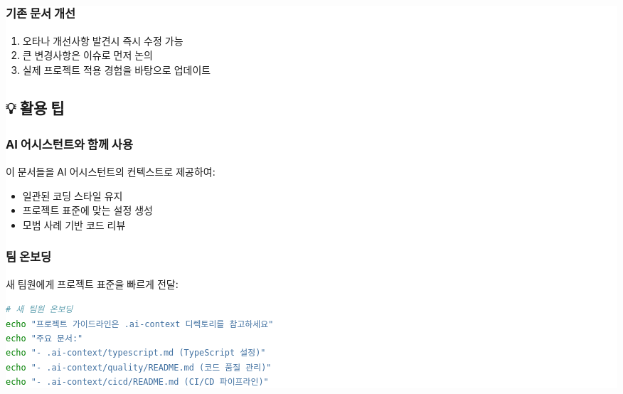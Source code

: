 ### 기존 문서 개선

1. 오타나 개선사항 발견시 즉시 수정 가능
2. 큰 변경사항은 이슈로 먼저 논의
3. 실제 프로젝트 적용 경험을 바탕으로 업데이트

## 💡 활용 팁

### AI 어시스턴트와 함께 사용

이 문서들을 AI 어시스턴트의 컨텍스트로 제공하여:

- 일관된 코딩 스타일 유지
- 프로젝트 표준에 맞는 설정 생성
- 모범 사례 기반 코드 리뷰

### 팀 온보딩

새 팀원에게 프로젝트 표준을 빠르게 전달:

```bash
# 새 팀원 온보딩
echo "프로젝트 가이드라인은 .ai-context 디렉토리를 참고하세요"
echo "주요 문서:"
echo "- .ai-context/typescript.md (TypeScript 설정)"
echo "- .ai-context/quality/README.md (코드 품질 관리)"
echo "- .ai-context/cicd/README.md (CI/CD 파이프라인)"
```
